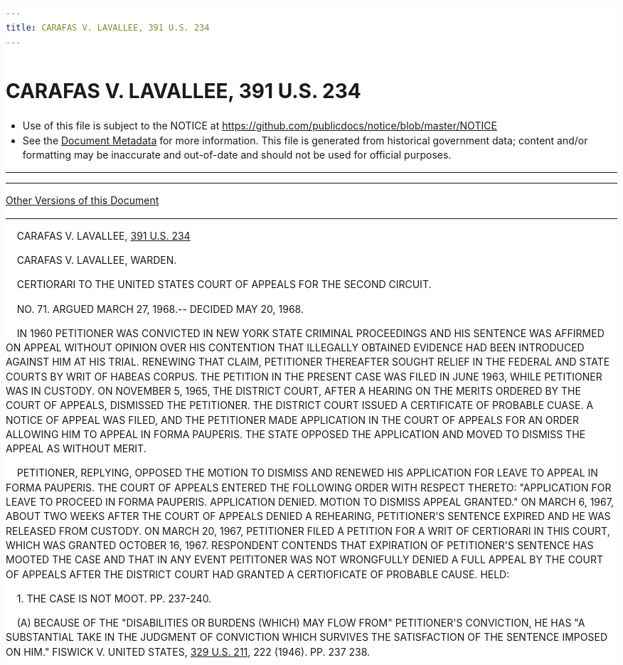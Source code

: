 ```yaml
---
title: CARAFAS V. LAVALLEE, 391 U.S. 234
---
```


# CARAFAS V. LAVALLEE, 391 U.S. 234

* Use of this file is subject to the NOTICE at https://github.com/publicdocs/notice/blob/master/NOTICE
* See the [Document Metadata](../../../index.md) for more information.
  This file is generated from historical government data; content and/or formatting may be inaccurate and out-of-date and should not be used for official purposes.

----------
----------

[Other Versions of this Document](https://publicdocs.github.io/go/links?ns=uslm-x&ref=%2Fus%2Fcourts%2Fscotus%2FusReporter%2F391%2F234)

----------

    CARAFAS V. LAVALLEE, [391 U.S. 234][/us/courts/scotus/usReporter/391/234]

    CARAFAS V. LAVALLEE, WARDEN.

    CERTIORARI TO THE UNITED STATES COURT OF APPEALS FOR THE SECOND CIRCUIT.

    NO. 71.  ARGUED MARCH 27, 1968.-- DECIDED MAY 20, 1968.

    IN 1960 PETITIONER WAS CONVICTED IN NEW YORK STATE CRIMINAL PROCEEDINGS AND HIS SENTENCE WAS AFFIRMED ON APPEAL WITHOUT OPINION OVER HIS CONTENTION THAT ILLEGALLY OBTAINED EVIDENCE HAD BEEN INTRODUCED AGAINST HIM AT HIS TRIAL.  RENEWING THAT CLAIM, PETITIONER THEREAFTER SOUGHT RELIEF IN THE FEDERAL AND STATE COURTS BY WRIT OF HABEAS CORPUS.  THE PETITION IN THE PRESENT CASE WAS FILED IN JUNE 1963, WHILE PETITIONER WAS IN CUSTODY.  ON NOVEMBER 5, 1965, THE DISTRICT COURT, AFTER A HEARING ON THE MERITS ORDERED BY THE COURT OF APPEALS, DISMISSED THE PETITIONER.  THE DISTRICT COURT ISSUED A CERTIFICATE OF PROBABLE CUASE.  A NOTICE OF APPEAL WAS FILED, AND THE PETITIONER MADE APPLICATION IN THE COURT OF APPEALS FOR AN ORDER ALLOWING HIM TO APPEAL IN FORMA PAUPERIS.  THE STATE OPPOSED THE APPLICATION AND MOVED TO DISMISS THE APPEAL AS WITHOUT MERIT.

    PETITIONER, REPLYING, OPPOSED THE MOTION TO DISMISS AND RENEWED HIS APPLICATION FOR LEAVE TO APPEAL IN FORMA PAUPERIS.  THE COURT OF APPEALS ENTERED THE FOLLOWING ORDER WITH RESPECT THERETO:  "APPLICATION FOR LEAVE TO PROCEED IN FORMA PAUPERIS.  APPLICATION DENIED.  MOTION TO DISMISS APPEAL GRANTED."  ON MARCH 6, 1967, ABOUT TWO WEEKS AFTER THE COURT OF APPEALS DENIED A REHEARING, PETITIONER'S SENTENCE EXPIRED AND HE WAS RELEASED FROM CUSTODY.  ON MARCH 20, 1967, PETITIONER FILED A PETITION FOR A WRIT OF CERTIORARI IN THIS COURT, WHICH WAS GRANTED OCTOBER 16, 1967.  RESPONDENT CONTENDS THAT EXPIRATION OF PETITIONER'S SENTENCE HAS MOOTED THE CASE AND THAT IN ANY EVENT PEITITONER WAS NOT WRONGFULLY DENIED A FULL APPEAL BY THE COURT OF APPEALS AFTER THE DISTRICT COURT HAD GRANTED A CERTIOFICATE OF PROBABLE CAUSE.  HELD:

    1.  THE CASE IS NOT MOOT.  PP. 237-240.

    (A) BECAUSE OF THE "DISABILITIES OR BURDENS (WHICH) MAY FLOW FROM" PETITIONER'S CONVICTION, HE HAS "A SUBSTANTIAL TAKE IN THE JUDGMENT OF CONVICTION WHICH SURVIVES THE SATISFACTION OF THE SENTENCE IMPOSED ON HIM."  FISWICK V. UNITED STATES, [329 U.S. 211][/us/courts/scotus/usReporter/329/211], 222 (1946).  PP. 237 238.


[/us/courts/scotus/usReporter/391/234]: https://publicdocs.github.io/go/links?ns=uslm-x&ref=%2Fus%2Fcourts%2Fscotus%2FusReporter%2F391%2F234
[/us/courts/scotus/usReporter/329/211]: https://publicdocs.github.io/go/links?ns=uslm-x&ref=%2Fus%2Fcourts%2Fscotus%2FusReporter%2F329%2F211
[/us/usc/t28/s2243]: https://publicdocs.github.io/go/links?ns=uslm&ref=%2Fus%2Fusc%2Ft28%2Fs2243
[/us/courts/scotus/usReporter/362/574]: https://publicdocs.github.io/go/links?ns=uslm-x&ref=%2Fus%2Fcourts%2Fscotus%2FusReporter%2F362%2F574
[/us/courts/scotus/usReporter/386/542]: https://publicdocs.github.io/go/links?ns=uslm-x&ref=%2Fus%2Fcourts%2Fscotus%2FusReporter%2F386%2F542
[/us/courts/scotus/usReporter/367/643]: https://publicdocs.github.io/go/links?ns=uslm-x&ref=%2Fus%2Fcourts%2Fscotus%2FusReporter%2F367%2F643
[/us/courts/scotus/usReporter/372/948]: https://publicdocs.github.io/go/links?ns=uslm-x&ref=%2Fus%2Fcourts%2Fscotus%2FusReporter%2F372%2F948
[/us/courts/scotus/usReporter/381/951]: https://publicdocs.github.io/go/links?ns=uslm-x&ref=%2Fus%2Fcourts%2Fscotus%2FusReporter%2F381%2F951
[/us/courts/scotus/usReporter/389/896]: https://publicdocs.github.io/go/links?ns=uslm-x&ref=%2Fus%2Fcourts%2Fscotus%2FusReporter%2F389%2F896
[/us/courts/scotus/usReporter/386/542]: https://publicdocs.github.io/go/links?ns=uslm-x&ref=%2Fus%2Fcourts%2Fscotus%2FusReporter%2F386%2F542
[/us/courts/scotus/usReporter/389/896]: https://publicdocs.github.io/go/links?ns=uslm-x&ref=%2Fus%2Fcourts%2Fscotus%2FusReporter%2F389%2F896
[/us/courts/scotus/usReporter/362/574]: https://publicdocs.github.io/go/links?ns=uslm-x&ref=%2Fus%2Fcourts%2Fscotus%2FusReporter%2F362%2F574
[/us/courts/scotus/usReporter/329/211]: https://publicdocs.github.io/go/links?ns=uslm-x&ref=%2Fus%2Fcourts%2Fscotus%2FusReporter%2F329%2F211
[/us/courts/scotus/usReporter/390/629]: https://publicdocs.github.io/go/links?ns=uslm-x&ref=%2Fus%2Fcourts%2Fscotus%2FusReporter%2F390%2F629
[/us/courts/scotus/usReporter/346/502]: https://publicdocs.github.io/go/links?ns=uslm-x&ref=%2Fus%2Fcourts%2Fscotus%2FusReporter%2F346%2F502
[/us/usc/t28/s2243]: https://publicdocs.github.io/go/links?ns=uslm&ref=%2Fus%2Fusc%2Ft28%2Fs2243
[/us/courts/scotus/usReporter/390/335]: https://publicdocs.github.io/go/links?ns=uslm-x&ref=%2Fus%2Fcourts%2Fscotus%2FusReporter%2F390%2F335
[/us/courts/scotus/usReporter/312/546]: https://publicdocs.github.io/go/links?ns=uslm-x&ref=%2Fus%2Fcourts%2Fscotus%2FusReporter%2F312%2F546
[/us/usc/t28/s2253]: https://publicdocs.github.io/go/links?ns=uslm&ref=%2Fus%2Fusc%2Ft28%2Fs2253
[/us/usc/t28/s1915]: https://publicdocs.github.io/go/links?ns=uslm&ref=%2Fus%2Fusc%2Ft28%2Fs1915
[/us/courts/scotus/usReporter/386/542]: https://publicdocs.github.io/go/links?ns=uslm-x&ref=%2Fus%2Fcourts%2Fscotus%2FusReporter%2F386%2F542
[/us/courts/scotus/usReporter/357/214]: https://publicdocs.github.io/go/links?ns=uslm-x&ref=%2Fus%2Fcourts%2Fscotus%2FusReporter%2F357%2F214
[/us/courts/scotus/usReporter/381/618]: https://publicdocs.github.io/go/links?ns=uslm-x&ref=%2Fus%2Fcourts%2Fscotus%2FusReporter%2F381%2F618
[/us/courts/scotus/usReporter/382/406]: https://publicdocs.github.io/go/links?ns=uslm-x&ref=%2Fus%2Fcourts%2Fscotus%2FusReporter%2F382%2F406
[/us/courts/scotus/usReporter/372/948]: https://publicdocs.github.io/go/links?ns=uslm-x&ref=%2Fus%2Fcourts%2Fscotus%2FusReporter%2F372%2F948
[/us/stat/73/536]: https://publicdocs.github.io/go/links?ns=uslm&ref=%2Fus%2Fstat%2F73%2F536
[/us/usc/t29/s504]: https://publicdocs.github.io/go/links?ns=uslm&ref=%2Fus%2Fusc%2Ft29%2Fs504
[/us/usc/t28/s2241]: https://publicdocs.github.io/go/links?ns=uslm&ref=%2Fus%2Fusc%2Ft28%2Fs2241
[/us/courts/scotus/usReporter/177/378]: https://publicdocs.github.io/go/links?ns=uslm-x&ref=%2Fus%2Fcourts%2Fscotus%2FusReporter%2F177%2F378
[/us/courts/scotus/usReporter/372/948]: https://publicdocs.github.io/go/links?ns=uslm-x&ref=%2Fus%2Fcourts%2Fscotus%2FusReporter%2F372%2F948
[/us/usc/t28/s2254]: https://publicdocs.github.io/go/links?ns=uslm&ref=%2Fus%2Fusc%2Ft28%2Fs2254
[/us/courts/scotus/usReporter/381/951]: https://publicdocs.github.io/go/links?ns=uslm-x&ref=%2Fus%2Fcourts%2Fscotus%2FusReporter%2F381%2F951
[/us/courts/scotus/usReporter/389/896]: https://publicdocs.github.io/go/links?ns=uslm-x&ref=%2Fus%2Fcourts%2Fscotus%2FusReporter%2F389%2F896
[/us/courts/scotus/usReporter/362/574]: https://publicdocs.github.io/go/links?ns=uslm-x&ref=%2Fus%2Fcourts%2Fscotus%2FusReporter%2F362%2F574